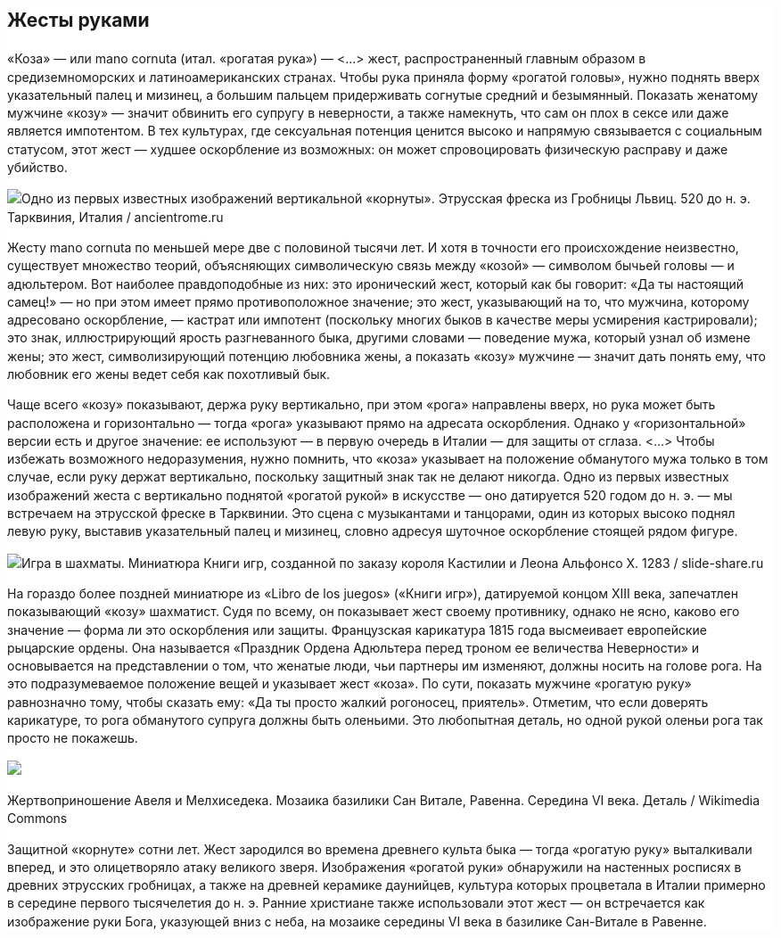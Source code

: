## Жесты руками

«Коза» — или mano cornutа (итал. «рогатая рука») — <...> жест, распространенный главным образом в средиземноморских и латиноамериканских странах. Чтобы рука приняла форму «рогатой головы», нужно поднять вверх указательный палец и мизинец, а большим пальцем придерживать согнутые средний и безымянный. Показать женатому мужчине «козу» — значит обвинить его супругу в неверности, а также намекнуть, что сам он плох в сексе или даже является импотентом. В тех культурах, где сексуальная потенция ценится высоко и напрямую связывается с социальным статусом, этот жест — худшее оскорбление из возможных: он может спровоцировать физическую расправу и даже убийство. ​

![](https://assets.discours.io/unsafe/900x/production/image/22d2a610-40ff-11ea-8c3d-9fd90ac4c9ab.jpg)Одно из первых известных изображений вертикальной «корнуты». Этрусская фреска из Гробницы Львиц. 520 до н. э. Тарквиния, Италия / ancientrome.ru

Жесту mano cornutа по меньшей мере две с половиной тысячи лет. И хотя в точности его происхождение неизвестно, существует множество теорий, объясняющих символическую связь между «козой» — символом бычьей головы — и адюльтером. Вот наиболее правдоподобные из них: это иронический жест, который как бы говорит: «Да ты настоящий самец!» — но при этом имеет прямо противоположное значение; это жест, указывающий на то, что мужчина, которому адресовано оскорбление, — кастрат или импотент (поскольку многих быков в качестве меры усмирения кастрировали); это знак, иллюстрирующий ярость разгневанного быка, другими словами — поведение мужа, который узнал об измене жены; это жест, символизирующий потенцию любовника жены, а показать «козу» мужчине — значит дать понять ему, что любовник его жены ведет себя как похотливый бык.

Чаще всего «козу» показывают, держа руку вертикально, при этом «рога» направлены вверх, но рука может быть расположена и горизонтально — тогда «рога» указывают прямо на адресата оскорбления. Однако у «горизонтальной» версии есть и другое значение: ее используют — в первую очередь в Италии — для защиты от сглаза. <...> Чтобы избежать возможного недоразумения, нужно по­мнить, что «коза» указывает на положение обманутого мужа только в том случае, если руку держат вертикально, поскольку защитный знак так не делают никогда. Одно из первых известных изображений жеста с вертикально поднятой «рогатой рукой» в искусстве — оно датируется 520 годом до н. э. — мы встречаем на этрусской фреске в Тарквинии. Это сцена с музыкантами и танцорами, один из которых высоко поднял левую руку, выставив указательный палец и мизинец, словно адресуя шуточное оскорбление стоящей рядом фигуре.

![](https://assets.discours.io/unsafe/900x/production/image/629437b0-4473-11ea-8d1a-e1c1ff5798ad.jpeg)Игра в шахматы. Миниатюра Книги игр, созданной по заказу короля Кастилии и Леона Альфонсо X. 1283 / slide-share.ru

На гораздо более поздней миниатюре из «Libro de los juegos» («Книги игр»), датируемой концом XIII века, запечатлен показывающий «козу» шахматист. Судя по всему, он показывает жест своему противнику, однако не ясно, каково его значение — форма ли это оскорбления или защиты. Французская карикатура 1815 года высмеивает европейские рыцарские ордены. Она называется «Праздник Ордена Адюльтера перед троном ее величества Неверности» и основывается на представлении о том, что женатые люди, чьи партнеры им изменяют, должны носить на голове рога. На это подразумеваемое положение вещей и указывает жест «коза». По сути, показать мужчине «рогатую руку» равнозначно тому, чтобы сказать ему: «Да ты просто жалкий рогоносец, приятель». Отметим, что если доверять карикатуре, то рога обманутого супруга должны быть оленьими. Это любопытная деталь, но одной рукой оленьи рога так просто не покажешь.

![](https://assets.discours.io/unsafe/900x/production/image/d6bd15b0-40f6-11ea-8c3d-9fd90ac4c9ab.jpg)

Жертвоприношение Авеля и Мелхиседека. Мозаика базилики Сан ­Витале, Равенна. Середина VI века. Деталь / Wikimedia Commons

Защитной «корнуте» сотни лет. Жест зародился во времена древнего культа быка — тогда «рогатую руку» выталкивали вперед, и это олицетворяло атаку великого зверя. Изображения «рогатой руки» обнаружили на настенных росписях в древних этрусских гробницах, а также на древней керамике даунийцев, культура которых процветала в Италии примерно в середине первого тысячелетия до н. э. Ранние христиане также использовали этот жест — он встречается как изображение руки Бога, указующей вниз с неба, на мозаике середины VI века в базилике Сан-Витале в Равенне.
